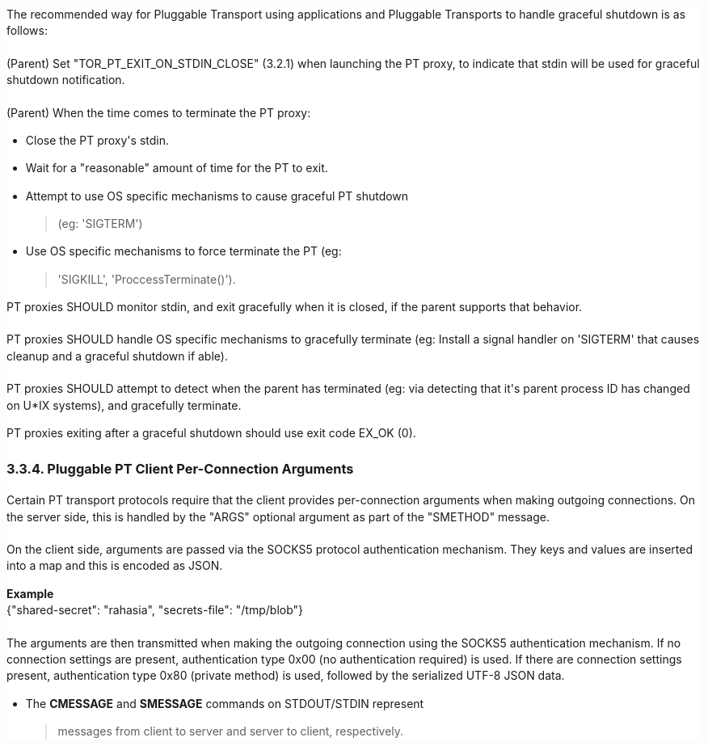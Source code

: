 The recommended way for Pluggable Transport using applications and
Pluggable Transports to handle graceful shutdown is as follows:\
\
(Parent) Set "TOR\_PT\_EXIT\_ON\_STDIN\_CLOSE" (3.2.1) when launching
the PT proxy, to indicate that stdin will be used for graceful shutdown
notification.\
\
(Parent) When the time comes to terminate the PT proxy:

-   Close the PT proxy's stdin.

-   Wait for a "reasonable" amount of time for the PT to exit.

-   Attempt to use OS specific mechanisms to cause graceful PT shutdown
    > (eg: 'SIGTERM')

-   Use OS specific mechanisms to force terminate the PT (eg:
    > 'SIGKILL', 'ProccessTerminate()').

PT proxies SHOULD monitor stdin, and exit gracefully when it is closed,
if the parent supports that behavior.\
\
PT proxies SHOULD handle OS specific mechanisms to gracefully terminate
(eg: Install a signal handler on 'SIGTERM' that causes cleanup and a
graceful shutdown if able).\
\
PT proxies SHOULD attempt to detect when the parent has terminated (eg:
via detecting that it's parent process ID has changed on U\*IX systems),
and gracefully terminate.

PT proxies exiting after a graceful shutdown should use exit code EX\_OK
(0).

### 3.3.4. Pluggable PT Client Per-Connection Arguments

Certain PT transport protocols require that the client provides
per-connection arguments when making outgoing connections. On the server
side, this is handled by the "ARGS" optional argument as part of the
"SMETHOD" message.\
\
On the client side, arguments are passed via the SOCKS5 protocol
authentication mechanism. They keys and values are inserted into a map
and this is encoded as JSON.

**Example**\
{"shared-secret": "rahasia", "secrets-file": "/tmp/blob"}\
\
The arguments are then transmitted when making the outgoing connection
using the SOCKS5 authentication mechanism. If no connection settings are
present, authentication type 0x00 (no authentication required) is used.
If there are connection settings present, authentication type 0x80
(private method) is used, followed by the serialized UTF-8 JSON data.

-   The **CMESSAGE** and **SMESSAGE** commands on STDOUT/STDIN represent
    > messages from client to server and server to client, respectively.
